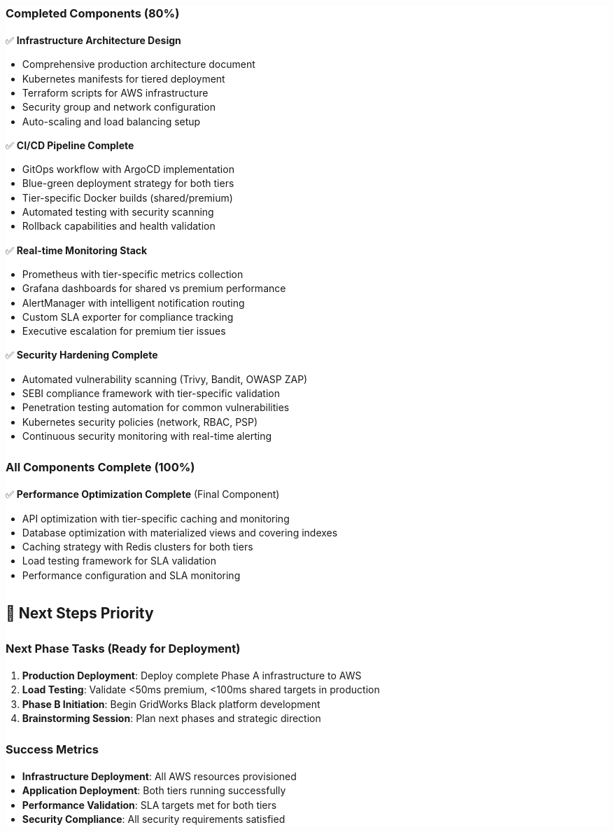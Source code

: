 ### **Completed Components (80%)**
✅ **Infrastructure Architecture Design**
- Comprehensive production architecture document
- Kubernetes manifests for tiered deployment
- Terraform scripts for AWS infrastructure
- Security group and network configuration
- Auto-scaling and load balancing setup

✅ **CI/CD Pipeline Complete**
- GitOps workflow with ArgoCD implementation
- Blue-green deployment strategy for both tiers
- Tier-specific Docker builds (shared/premium)
- Automated testing with security scanning
- Rollback capabilities and health validation

✅ **Real-time Monitoring Stack**
- Prometheus with tier-specific metrics collection
- Grafana dashboards for shared vs premium performance
- AlertManager with intelligent notification routing
- Custom SLA exporter for compliance tracking
- Executive escalation for premium tier issues

✅ **Security Hardening Complete**
- Automated vulnerability scanning (Trivy, Bandit, OWASP ZAP)
- SEBI compliance framework with tier-specific validation
- Penetration testing automation for common vulnerabilities
- Kubernetes security policies (network, RBAC, PSP)
- Continuous security monitoring with real-time alerting

### **All Components Complete (100%)**
✅ **Performance Optimization Complete** (Final Component)
- API optimization with tier-specific caching and monitoring
- Database optimization with materialized views and covering indexes
- Caching strategy with Redis clusters for both tiers
- Load testing framework for SLA validation
- Performance configuration and SLA monitoring

## 🎯 Next Steps Priority

### **Next Phase Tasks (Ready for Deployment)**
1. **Production Deployment**: Deploy complete Phase A infrastructure to AWS
2. **Load Testing**: Validate <50ms premium, <100ms shared targets in production
3. **Phase B Initiation**: Begin GridWorks Black platform development
4. **Brainstorming Session**: Plan next phases and strategic direction

### **Success Metrics**
- **Infrastructure Deployment**: All AWS resources provisioned
- **Application Deployment**: Both tiers running successfully
- **Performance Validation**: SLA targets met for both tiers
- **Security Compliance**: All security requirements satisfied

